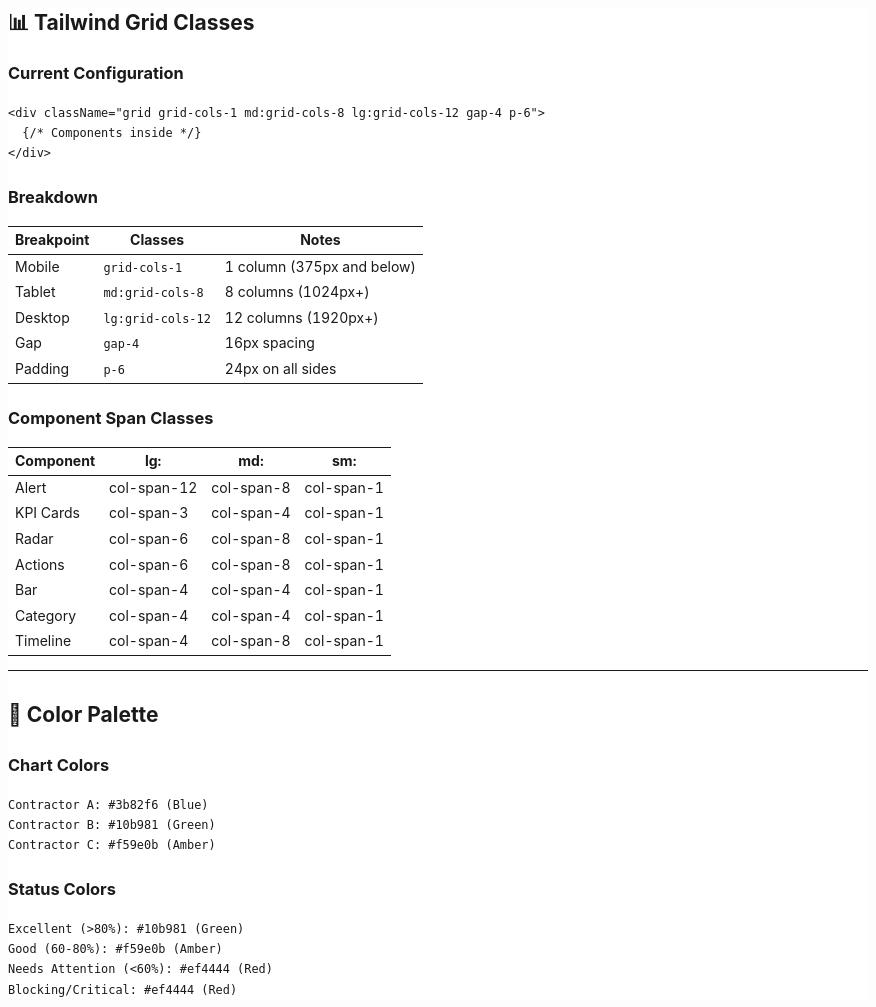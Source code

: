 
## 📊 Tailwind Grid Classes

### **Current Configuration**
```tsx
<div className="grid grid-cols-1 md:grid-cols-8 lg:grid-cols-12 gap-4 p-6">
  {/* Components inside */}
</div>
```

### **Breakdown**
| Breakpoint | Classes | Notes |
|-----------|---------|-------|
| Mobile | `grid-cols-1` | 1 column (375px and below) |
| Tablet | `md:grid-cols-8` | 8 columns (1024px+) |
| Desktop | `lg:grid-cols-12` | 12 columns (1920px+) |
| Gap | `gap-4` | 16px spacing |
| Padding | `p-6` | 24px on all sides |

### **Component Span Classes**
| Component | lg: | md: | sm: |
|-----------|-----|-----|-----|
| Alert | col-span-12 | col-span-8 | col-span-1 |
| KPI Cards | col-span-3 | col-span-4 | col-span-1 |
| Radar | col-span-6 | col-span-8 | col-span-1 |
| Actions | col-span-6 | col-span-8 | col-span-1 |
| Bar | col-span-4 | col-span-4 | col-span-1 |
| Category | col-span-4 | col-span-4 | col-span-1 |
| Timeline | col-span-4 | col-span-8 | col-span-1 |

---

## 🎨 Color Palette

### **Chart Colors**
```
Contractor A: #3b82f6 (Blue)
Contractor B: #10b981 (Green)
Contractor C: #f59e0b (Amber)
```

### **Status Colors**
```
Excellent (>80%): #10b981 (Green)
Good (60-80%): #f59e0b (Amber)
Needs Attention (<60%): #ef4444 (Red)
Blocking/Critical: #ef4444 (Red)
```
